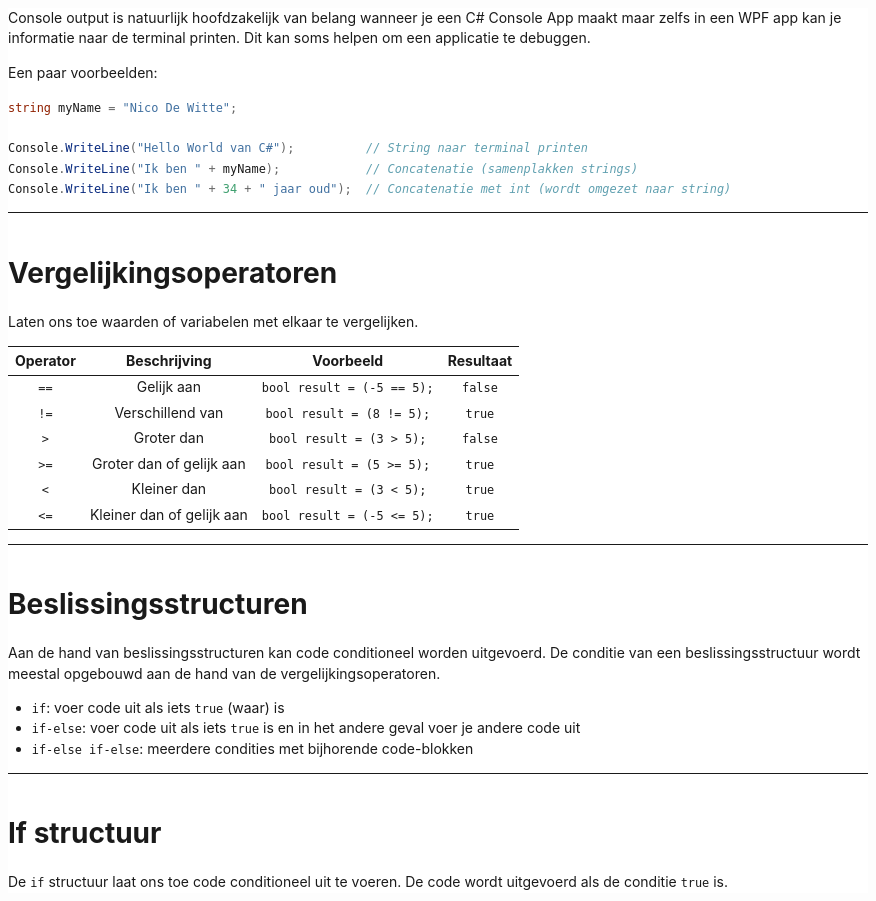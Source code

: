 Console output is natuurlijk hoofdzakelijk van belang wanneer je een C# Console App maakt maar zelfs in een WPF app kan je informatie naar de terminal printen. Dit kan soms helpen om een applicatie te debuggen.

Een paar voorbeelden:

```csharp
string myName = "Nico De Witte";

Console.WriteLine("Hello World van C#");          // String naar terminal printen
Console.WriteLine("Ik ben " + myName);            // Concatenatie (samenplakken strings)
Console.WriteLine("Ik ben " + 34 + " jaar oud");  // Concatenatie met int (wordt omgezet naar string)
```

---

# Vergelijkingsoperatoren

Laten ons toe waarden of variabelen met elkaar te vergelijken.

| Operator | Beschrijving | Voorbeeld | Resultaat |
| :---: | :---: | :---: | :---: |
| `==` | Gelijk aan | `bool result = (-5 == 5);` | `false` |
| `!=` | Verschillend van | `bool result = (8 != 5);` | `true` |
| `>` | Groter dan | `bool result = (3 > 5);` | `false` |
| `>=` | Groter dan of gelijk aan | `bool result = (5 >= 5);` | `true` |
| `<` | Kleiner dan | `bool result = (3 < 5);` | `true` |
| `<=` | Kleiner dan of gelijk aan | `bool result = (-5 <= 5);` | `true` |

---

# Beslissingsstructuren

Aan de hand van beslissingsstructuren kan code conditioneel worden uitgevoerd. De conditie van een beslissingsstructuur wordt meestal opgebouwd aan de hand van de vergelijkingsoperatoren.

* `if`: voer code uit als iets `true` (waar) is
* `if-else`: voer code uit als iets `true` is en in het andere geval voer je andere code uit
* `if-else if-else`: meerdere condities met bijhorende code-blokken

---

# If structuur

De `if` structuur laat ons toe code conditioneel uit te voeren. De code wordt uitgevoerd als de conditie `true` is.

